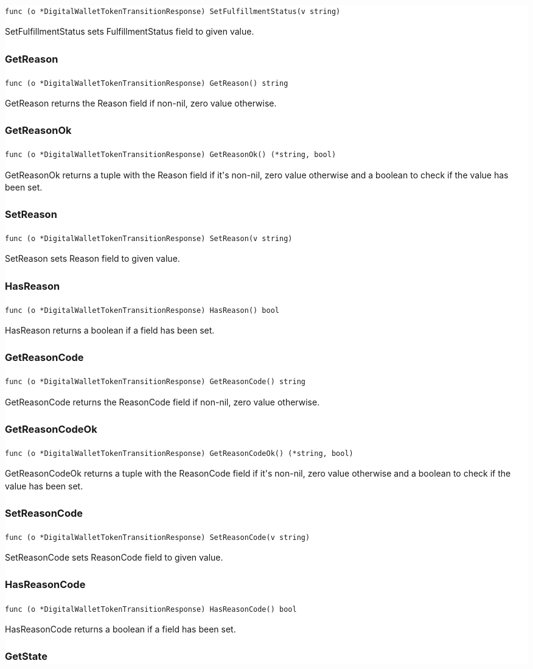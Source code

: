 `func (o *DigitalWalletTokenTransitionResponse) SetFulfillmentStatus(v string)`

SetFulfillmentStatus sets FulfillmentStatus field to given value.


### GetReason

`func (o *DigitalWalletTokenTransitionResponse) GetReason() string`

GetReason returns the Reason field if non-nil, zero value otherwise.

### GetReasonOk

`func (o *DigitalWalletTokenTransitionResponse) GetReasonOk() (*string, bool)`

GetReasonOk returns a tuple with the Reason field if it's non-nil, zero value otherwise
and a boolean to check if the value has been set.

### SetReason

`func (o *DigitalWalletTokenTransitionResponse) SetReason(v string)`

SetReason sets Reason field to given value.

### HasReason

`func (o *DigitalWalletTokenTransitionResponse) HasReason() bool`

HasReason returns a boolean if a field has been set.

### GetReasonCode

`func (o *DigitalWalletTokenTransitionResponse) GetReasonCode() string`

GetReasonCode returns the ReasonCode field if non-nil, zero value otherwise.

### GetReasonCodeOk

`func (o *DigitalWalletTokenTransitionResponse) GetReasonCodeOk() (*string, bool)`

GetReasonCodeOk returns a tuple with the ReasonCode field if it's non-nil, zero value otherwise
and a boolean to check if the value has been set.

### SetReasonCode

`func (o *DigitalWalletTokenTransitionResponse) SetReasonCode(v string)`

SetReasonCode sets ReasonCode field to given value.

### HasReasonCode

`func (o *DigitalWalletTokenTransitionResponse) HasReasonCode() bool`

HasReasonCode returns a boolean if a field has been set.

### GetState
